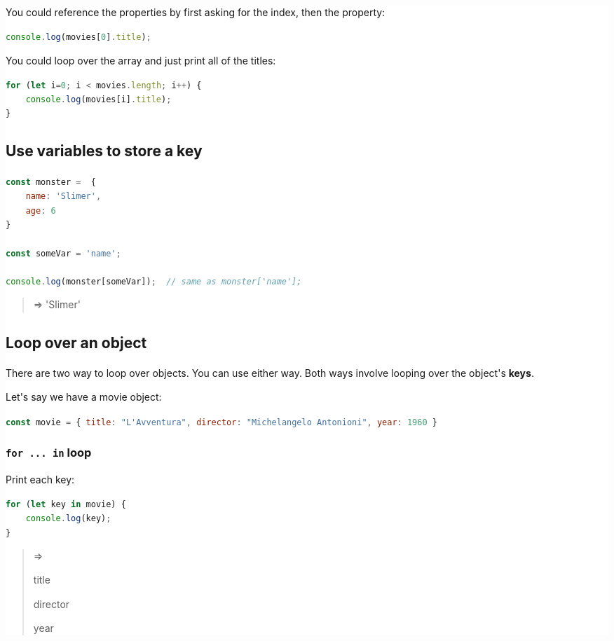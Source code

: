 You could reference the properties by first asking for the index, then the property:

```javascript
console.log(movies[0].title);
```

You could loop over the array and just print all of the titles:

```javascript
for (let i=0; i < movies.length; i++) {
	console.log(movies[i].title);
}
```

## Use variables to store a key

```javascript
const monster =  {
	name: 'Slimer',
	age: 6
}

const someVar = 'name';

console.log(monster[someVar]);  // same as monster['name'];
```

> => 'Slimer'

## Loop over an object

There are two way to loop over objects. You can use either way. Both ways involve looping over the object's **keys**.

Let's say we have a movie object:

```javascript
const movie = { title: "L'Avventura", director: "Michelangelo Antonioni", year: 1960 }
```

### `for ... in` loop

Print each key:

```javascript
for (let key in movie) {
	console.log(key);
}
```

> =>
>
>title
>
>director
>
>year
